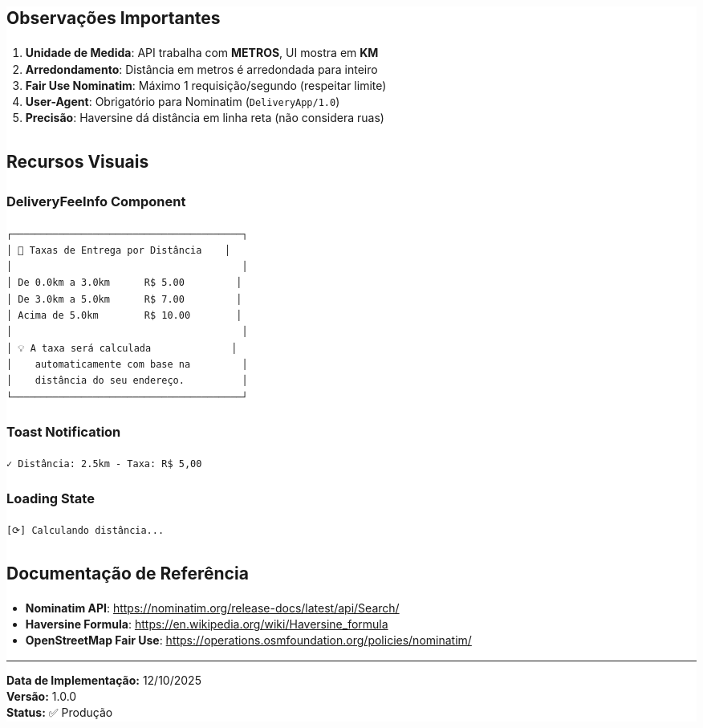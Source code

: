 ## Observações Importantes

1. **Unidade de Medida**: API trabalha com **METROS**, UI mostra em **KM**
2. **Arredondamento**: Distância em metros é arredondada para inteiro
3. **Fair Use Nominatim**: Máximo 1 requisição/segundo (respeitar limite)
4. **User-Agent**: Obrigatório para Nominatim (`DeliveryApp/1.0`)
5. **Precisão**: Haversine dá distância em linha reta (não considera ruas)

## Recursos Visuais

### DeliveryFeeInfo Component
```
┌────────────────────────────────────────┐
│ 🚛 Taxas de Entrega por Distância    │
│                                        │
│ De 0.0km a 3.0km      R$ 5.00         │
│ De 3.0km a 5.0km      R$ 7.00         │
│ Acima de 5.0km        R$ 10.00        │
│                                        │
│ 💡 A taxa será calculada              │
│    automaticamente com base na         │
│    distância do seu endereço.          │
└────────────────────────────────────────┘
```

### Toast Notification
```
✓ Distância: 2.5km - Taxa: R$ 5,00
```

### Loading State
```
[⟳] Calculando distância...
```

## Documentação de Referência

- **Nominatim API**: https://nominatim.org/release-docs/latest/api/Search/
- **Haversine Formula**: https://en.wikipedia.org/wiki/Haversine_formula
- **OpenStreetMap Fair Use**: https://operations.osmfoundation.org/policies/nominatim/

---

**Data de Implementação:** 12/10/2025  
**Versão:** 1.0.0  
**Status:** ✅ Produção

